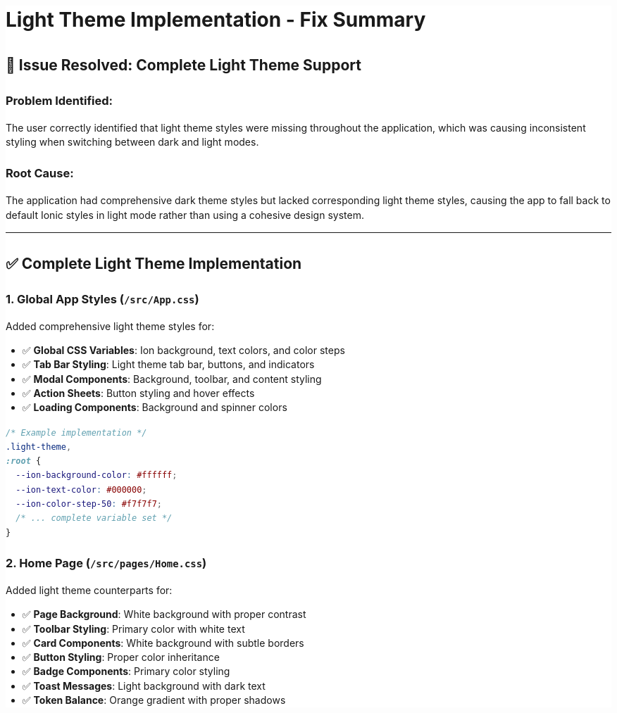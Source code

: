 # Light Theme Implementation - Fix Summary

## 🎯 **Issue Resolved: Complete Light Theme Support**

### **Problem Identified:**

The user correctly identified that light theme styles were missing throughout the application, which was causing inconsistent styling when switching between dark and light modes.

### **Root Cause:**

The application had comprehensive dark theme styles but lacked corresponding light theme styles, causing the app to fall back to default Ionic styles in light mode rather than using a cohesive design system.

---

## ✅ **Complete Light Theme Implementation**

### **1. Global App Styles (`/src/App.css`)**

Added comprehensive light theme styles for:

- ✅ **Global CSS Variables**: Ion background, text colors, and color steps
- ✅ **Tab Bar Styling**: Light theme tab bar, buttons, and indicators
- ✅ **Modal Components**: Background, toolbar, and content styling
- ✅ **Action Sheets**: Button styling and hover effects
- ✅ **Loading Components**: Background and spinner colors

```css
/* Example implementation */
.light-theme,
:root {
  --ion-background-color: #ffffff;
  --ion-text-color: #000000;
  --ion-color-step-50: #f7f7f7;
  /* ... complete variable set */
}
```

### **2. Home Page (`/src/pages/Home.css`)**

Added light theme counterparts for:

- ✅ **Page Background**: White background with proper contrast
- ✅ **Toolbar Styling**: Primary color with white text
- ✅ **Card Components**: White background with subtle borders
- ✅ **Button Styling**: Proper color inheritance
- ✅ **Badge Components**: Primary color styling
- ✅ **Toast Messages**: Light background with dark text
- ✅ **Token Balance**: Orange gradient with proper shadows
